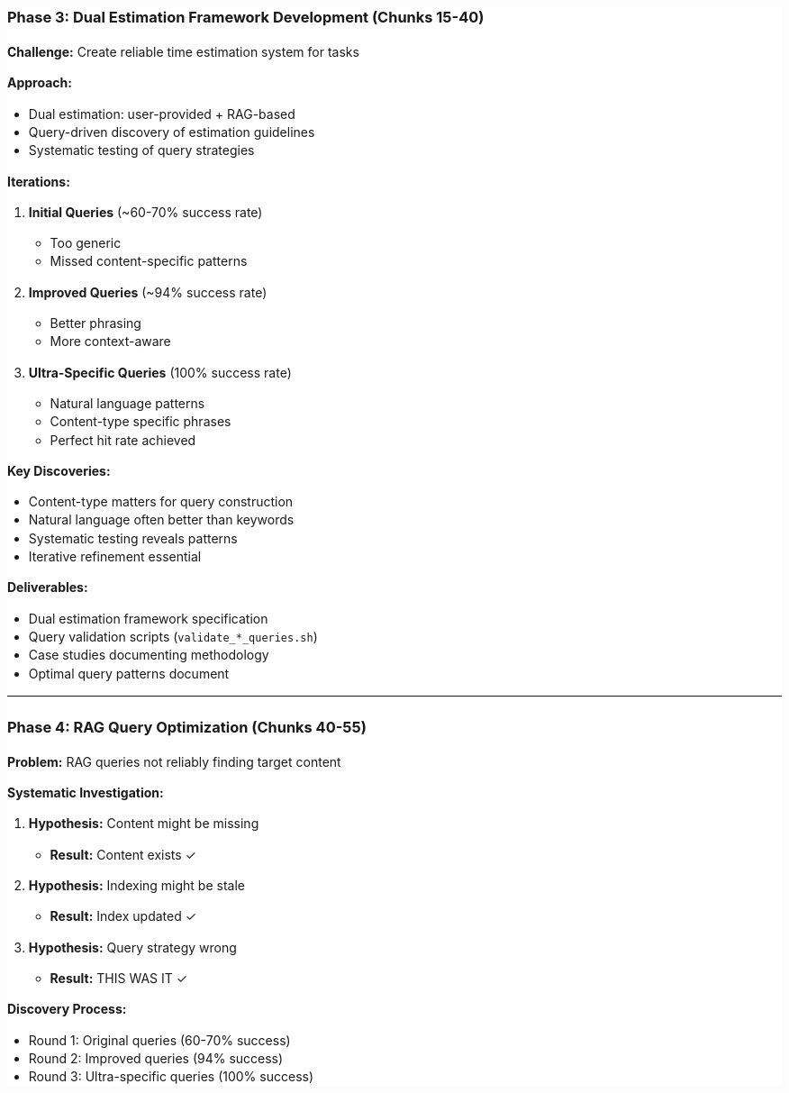 
### Phase 3: Dual Estimation Framework Development (Chunks 15-40)

**Challenge:** Create reliable time estimation system for tasks

**Approach:**
- Dual estimation: user-provided + RAG-based
- Query-driven discovery of estimation guidelines
- Systematic testing of query strategies

**Iterations:**
1. **Initial Queries** (~60-70% success rate)
   - Too generic
   - Missed content-specific patterns

2. **Improved Queries** (~94% success rate)
   - Better phrasing
   - More context-aware

3. **Ultra-Specific Queries** (100% success rate)
   - Natural language patterns
   - Content-type specific phrases
   - Perfect hit rate achieved

**Key Discoveries:**
- Content-type matters for query construction
- Natural language often better than keywords
- Systematic testing reveals patterns
- Iterative refinement essential

**Deliverables:**
- Dual estimation framework specification
- Query validation scripts (`validate_*_queries.sh`)
- Case studies documenting methodology
- Optimal query patterns document

---

### Phase 4: RAG Query Optimization (Chunks 40-55)

**Problem:** RAG queries not reliably finding target content

**Systematic Investigation:**
1. **Hypothesis:** Content might be missing
   - **Result:** Content exists ✓

2. **Hypothesis:** Indexing might be stale
   - **Result:** Index updated ✓

3. **Hypothesis:** Query strategy wrong
   - **Result:** THIS WAS IT ✓

**Discovery Process:**
- Round 1: Original queries (60-70% success)
- Round 2: Improved queries (94% success)
- Round 3: Ultra-specific queries (100% success)
